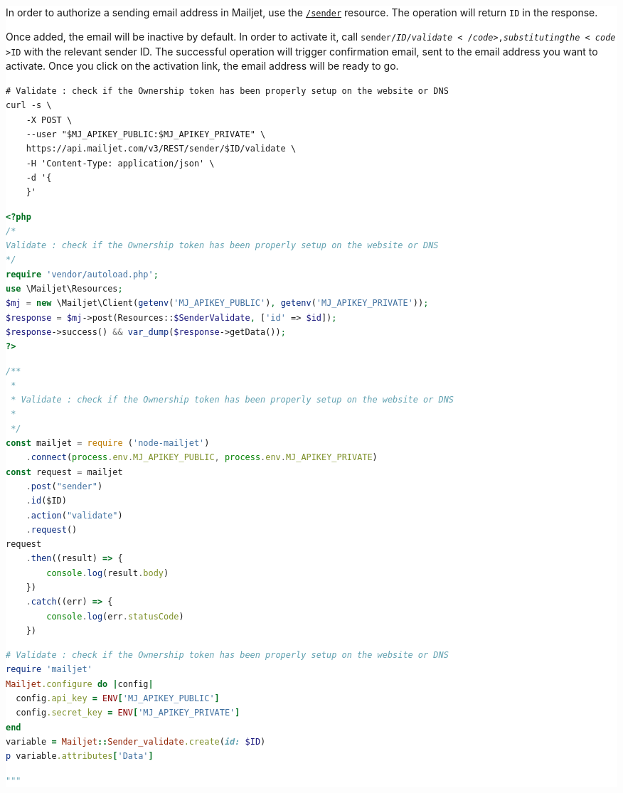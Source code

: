 
In order to authorize a sending email address in Mailjet, use the <code>[/sender](/reference/email/sender-addresses-and-domains/sender/)</code> resource. The operation will return <code>ID</code> in the response.

Once added, the email will be inactive by default. In order to activate it, call <code>sender/$ID/validate</code>, substituting the <code>$ID</code> with the relevant sender ID. The successful operation will trigger confirmation email, sent to the email address you want to activate. Once you click on the activation link, the email address will be ready to go.

<div></div>

```shell
# Validate : check if the Ownership token has been properly setup on the website or DNS
curl -s \
	-X POST \
	--user "$MJ_APIKEY_PUBLIC:$MJ_APIKEY_PRIVATE" \
	https://api.mailjet.com/v3/REST/sender/$ID/validate \
	-H 'Content-Type: application/json' \
	-d '{
	}'
```
```php
<?php
/*
Validate : check if the Ownership token has been properly setup on the website or DNS
*/
require 'vendor/autoload.php';
use \Mailjet\Resources;
$mj = new \Mailjet\Client(getenv('MJ_APIKEY_PUBLIC'), getenv('MJ_APIKEY_PRIVATE'));
$response = $mj->post(Resources::$SenderValidate, ['id' => $id]);
$response->success() && var_dump($response->getData());
?>
```
```javascript
/**
 *
 * Validate : check if the Ownership token has been properly setup on the website or DNS
 *
 */
const mailjet = require ('node-mailjet')
	.connect(process.env.MJ_APIKEY_PUBLIC, process.env.MJ_APIKEY_PRIVATE)
const request = mailjet
	.post("sender")
	.id($ID)
	.action("validate")
	.request()
request
	.then((result) => {
		console.log(result.body)
	})
	.catch((err) => {
		console.log(err.statusCode)
	})
```
```ruby
# Validate : check if the Ownership token has been properly setup on the website or DNS
require 'mailjet'
Mailjet.configure do |config|
  config.api_key = ENV['MJ_APIKEY_PUBLIC']
  config.secret_key = ENV['MJ_APIKEY_PRIVATE']  
end
variable = Mailjet::Sender_validate.create(id: $ID)
p variable.attributes['Data']
```
```python
"""
```